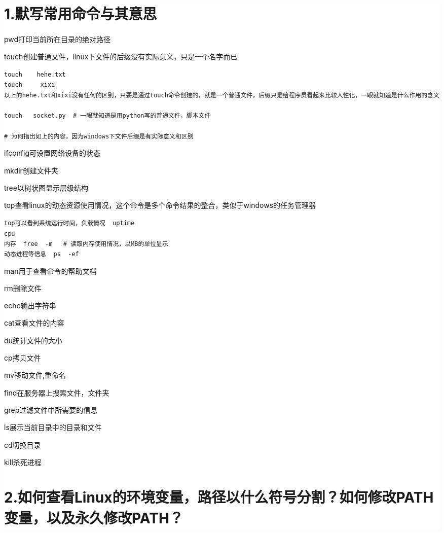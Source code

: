 # 1.默写常用命令与其意思

pwd打印当前所在目录的绝对路径

touch创建普通文件，linux下文件的后缀没有实际意义，只是一个名字而已

```
touch    hehe.txt
touch     xixi 
以上的hehe.txt和xixi没有任何的区别，只要是通过touch命令创建的，就是一个普通文件，后缀只是给程序员看起来比较人性化，一眼就知道是什么作用的含义

touch   socket.py  # 一眼就知道是用python写的普通文件，脚本文件 

# 为何指出如上的内容，因为windows下文件后缀是有实际意义和区别
```



ifconfig可设置网络设备的状态

mkdir创建文件夹

tree以树状图显示层级结构

top查看linux的动态资源使用情况，这个命令是多个命令结果的整合，类似于windows的任务管理器

```
top可以看到系统运行时间，负载情况  uptime
cpu
内存  free  -m   # 读取内存使用情况，以MB的单位显示
动态进程等信息  ps  -ef 
```

man用于查看命令的帮助文档

rm删除文件

echo输出字符串

cat查看文件的内容

du统计文件的大小

cp拷贝文件

mv移动文件,重命名

find在服务器上搜索文件，文件夹

grep过滤文件中所需要的信息

ls展示当前目录中的目录和文件

cd切换目录

kill杀死进程

# 2.如何查看Linux的环境变量，路径以什么符号分割？如何修改PATH变量，以及永久修改PATH？
